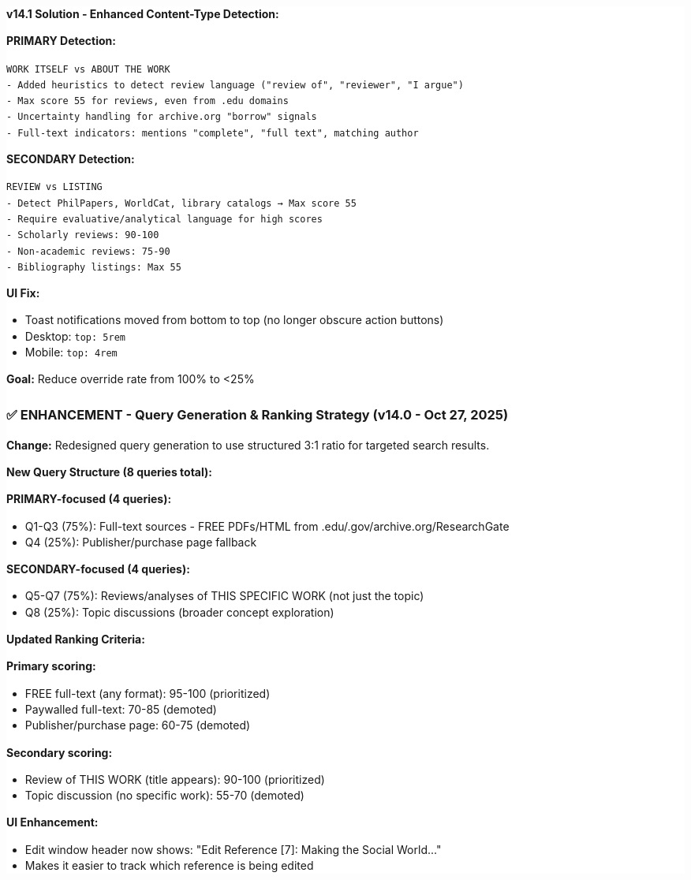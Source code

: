 **v14.1 Solution - Enhanced Content-Type Detection:**

**PRIMARY Detection:**
```
WORK ITSELF vs ABOUT THE WORK
- Added heuristics to detect review language ("review of", "reviewer", "I argue")
- Max score 55 for reviews, even from .edu domains
- Uncertainty handling for archive.org "borrow" signals
- Full-text indicators: mentions "complete", "full text", matching author
```

**SECONDARY Detection:**
```
REVIEW vs LISTING
- Detect PhilPapers, WorldCat, library catalogs → Max score 55
- Require evaluative/analytical language for high scores
- Scholarly reviews: 90-100
- Non-academic reviews: 75-90
- Bibliography listings: Max 55
```

**UI Fix:**
- Toast notifications moved from bottom to top (no longer obscure action buttons)
- Desktop: `top: 5rem`
- Mobile: `top: 4rem`

**Goal:** Reduce override rate from 100% to <25%

### ✅ ENHANCEMENT - Query Generation & Ranking Strategy (v14.0 - Oct 27, 2025)

**Change:** Redesigned query generation to use structured 3:1 ratio for targeted search results.

**New Query Structure (8 queries total):**

**PRIMARY-focused (4 queries):**
- Q1-Q3 (75%): Full-text sources - FREE PDFs/HTML from .edu/.gov/archive.org/ResearchGate
- Q4 (25%): Publisher/purchase page fallback

**SECONDARY-focused (4 queries):**
- Q5-Q7 (75%): Reviews/analyses of THIS SPECIFIC WORK (not just the topic)
- Q8 (25%): Topic discussions (broader concept exploration)

**Updated Ranking Criteria:**

**Primary scoring:**
- FREE full-text (any format): 95-100 (prioritized)
- Paywalled full-text: 70-85 (demoted)
- Publisher/purchase page: 60-75 (demoted)

**Secondary scoring:**
- Review of THIS WORK (title appears): 90-100 (prioritized)
- Topic discussion (no specific work): 55-70 (demoted)

**UI Enhancement:**
- Edit window header now shows: "Edit Reference [7]: Making the Social World..."
- Makes it easier to track which reference is being edited
